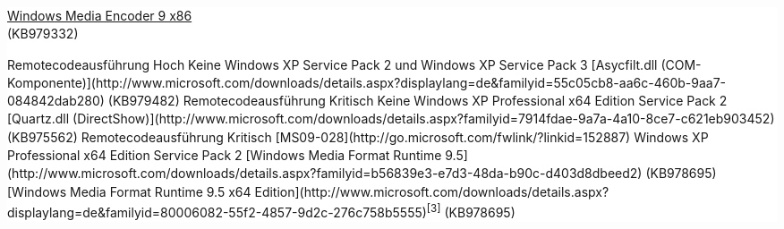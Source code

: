 [Windows Media Encoder 9 x86](http://www.microsoft.com/downloads/details.aspx?displaylang=de&familyid=5b5398c1-5b30-4162-95b6-948d9be103bf)  
(KB979332)
</td>
<td style="border:1px solid black;">
Remotecodeausführung
</td>
<td style="border:1px solid black;">
Hoch
</td>
<td style="border:1px solid black;">
Keine
</td>
</tr>
<tr>
<td style="border:1px solid black;">
Windows XP Service Pack 2 und Windows XP Service Pack 3
</td>
<td style="border:1px solid black;">
[Asycfilt.dll (COM-Komponente)](http://www.microsoft.com/downloads/details.aspx?displaylang=de&familyid=55c05cb8-aa6c-460b-9aa7-084842dab280)  
(KB979482)
</td>
<td style="border:1px solid black;">
Remotecodeausführung
</td>
<td style="border:1px solid black;">
Kritisch
</td>
<td style="border:1px solid black;">
Keine
</td>
</tr>
<tr class="alternateRow">
<td style="border:1px solid black;">
Windows XP Professional x64 Edition Service Pack 2
</td>
<td style="border:1px solid black;">
[Quartz.dll (DirectShow)](http://www.microsoft.com/downloads/details.aspx?familyid=7914fdae-9a7a-4a10-8ce7-c621eb903452)  
(KB975562)
</td>
<td style="border:1px solid black;">
Remotecodeausführung
</td>
<td style="border:1px solid black;">
Kritisch
</td>
<td style="border:1px solid black;">
[MS09-028](http://go.microsoft.com/fwlink/?linkid=152887)
</td>
</tr>
<tr>
<td style="border:1px solid black;">
Windows XP Professional x64 Edition Service Pack 2
</td>
<td style="border:1px solid black;">
[Windows Media Format Runtime 9.5](http://www.microsoft.com/downloads/details.aspx?familyid=b56839e3-e7d3-48da-b90c-d403d8dbeed2)  
(KB978695)  
[Windows Media Format Runtime 9.5 x64 Edition](http://www.microsoft.com/downloads/details.aspx?displaylang=de&familyid=80006082-55f2-4857-9d2c-276c758b5555)<sup>[3]</sup>
(KB978695)  
